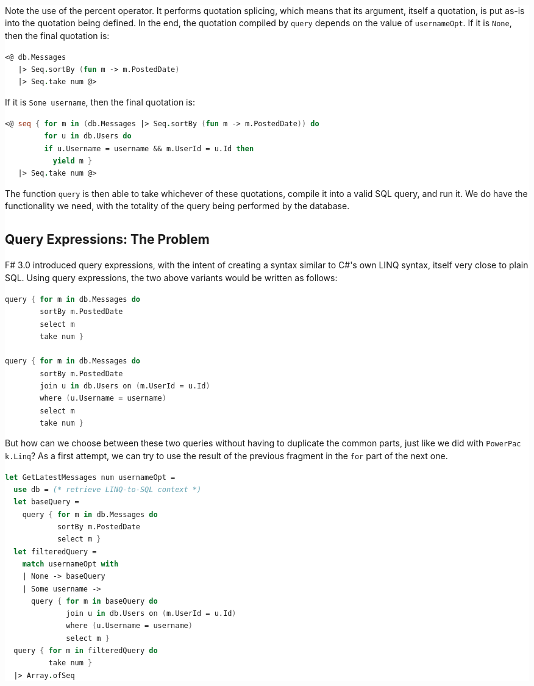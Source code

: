 Note the use of the percent operator. It performs quotation splicing, which means that its argument, itself a quotation, is put as-is into the quotation being defined. In the end, the quotation compiled by `query` depends on the value of `usernameOpt`. If it is `None`, then the final quotation is:

```fsharp
<@ db.Messages
   |> Seq.sortBy (fun m -> m.PostedDate)
   |> Seq.take num @>
```

If it is `Some username`, then the final quotation is:

```fsharp
<@ seq { for m in (db.Messages |> Seq.sortBy (fun m -> m.PostedDate)) do
         for u in db.Users do
         if u.Username = username && m.UserId = u.Id then
           yield m }
   |> Seq.take num @>
```

The function `query` is then able to take whichever of these quotations, compile it into a valid SQL query, and run it. We do have the functionality we need, with the totality of the query being performed by the database.

## Query Expressions: The Problem

F# 3.0 introduced query expressions, with the intent of creating a syntax similar to C#'s own LINQ syntax, itself very close to plain SQL. Using query expressions, the two above variants would be written as follows:

```fsharp
query { for m in db.Messages do
        sortBy m.PostedDate
        select m
        take num }

query { for m in db.Messages do
        sortBy m.PostedDate
        join u in db.Users on (m.UserId = u.Id)
        where (u.Username = username)
        select m
        take num }
```

But how can we choose between these two queries without having to duplicate the common parts, just like we did with `PowerPack.Linq`? As a first attempt, we can try to use the result of the previous fragment in the `for` part of the next one.

```fsharp
let GetLatestMessages num usernameOpt =
  use db = (* retrieve LINQ-to-SQL context *)
  let baseQuery =
    query { for m in db.Messages do
            sortBy m.PostedDate
            select m }
  let filteredQuery =
    match usernameOpt with
    | None -> baseQuery
    | Some username ->
      query { for m in baseQuery do
              join u in db.Users on (m.UserId = u.Id)
              where (u.Username = username)
              select m }
  query { for m in filteredQuery do
          take num }
  |> Array.ofSeq
```
